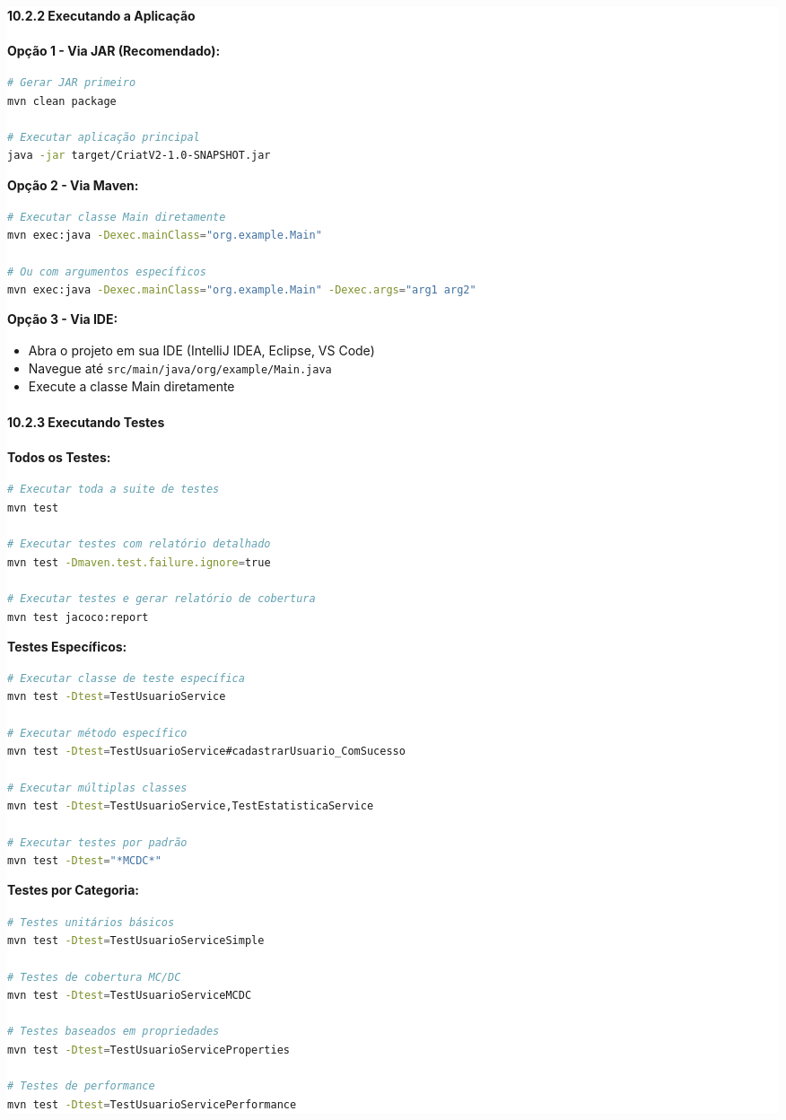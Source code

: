 #### 10.2.2 Executando a Aplicação

**Opção 1 - Via JAR (Recomendado):**
```bash
# Gerar JAR primeiro
mvn clean package

# Executar aplicação principal
java -jar target/CriatV2-1.0-SNAPSHOT.jar
```

**Opção 2 - Via Maven:**
```bash
# Executar classe Main diretamente
mvn exec:java -Dexec.mainClass="org.example.Main"

# Ou com argumentos específicos
mvn exec:java -Dexec.mainClass="org.example.Main" -Dexec.args="arg1 arg2"
```

**Opção 3 - Via IDE:**
- Abra o projeto em sua IDE (IntelliJ IDEA, Eclipse, VS Code)
- Navegue até `src/main/java/org/example/Main.java`
- Execute a classe Main diretamente

#### 10.2.3 Executando Testes

**Todos os Testes:**
```bash
# Executar toda a suite de testes
mvn test

# Executar testes com relatório detalhado
mvn test -Dmaven.test.failure.ignore=true

# Executar testes e gerar relatório de cobertura
mvn test jacoco:report
```

**Testes Específicos:**
```bash
# Executar classe de teste específica
mvn test -Dtest=TestUsuarioService

# Executar método específico
mvn test -Dtest=TestUsuarioService#cadastrarUsuario_ComSucesso

# Executar múltiplas classes
mvn test -Dtest=TestUsuarioService,TestEstatisticaService

# Executar testes por padrão
mvn test -Dtest="*MCDC*"
```

**Testes por Categoria:**
```bash
# Testes unitários básicos
mvn test -Dtest=TestUsuarioServiceSimple

# Testes de cobertura MC/DC
mvn test -Dtest=TestUsuarioServiceMCDC

# Testes baseados em propriedades
mvn test -Dtest=TestUsuarioServiceProperties

# Testes de performance
mvn test -Dtest=TestUsuarioServicePerformance

```